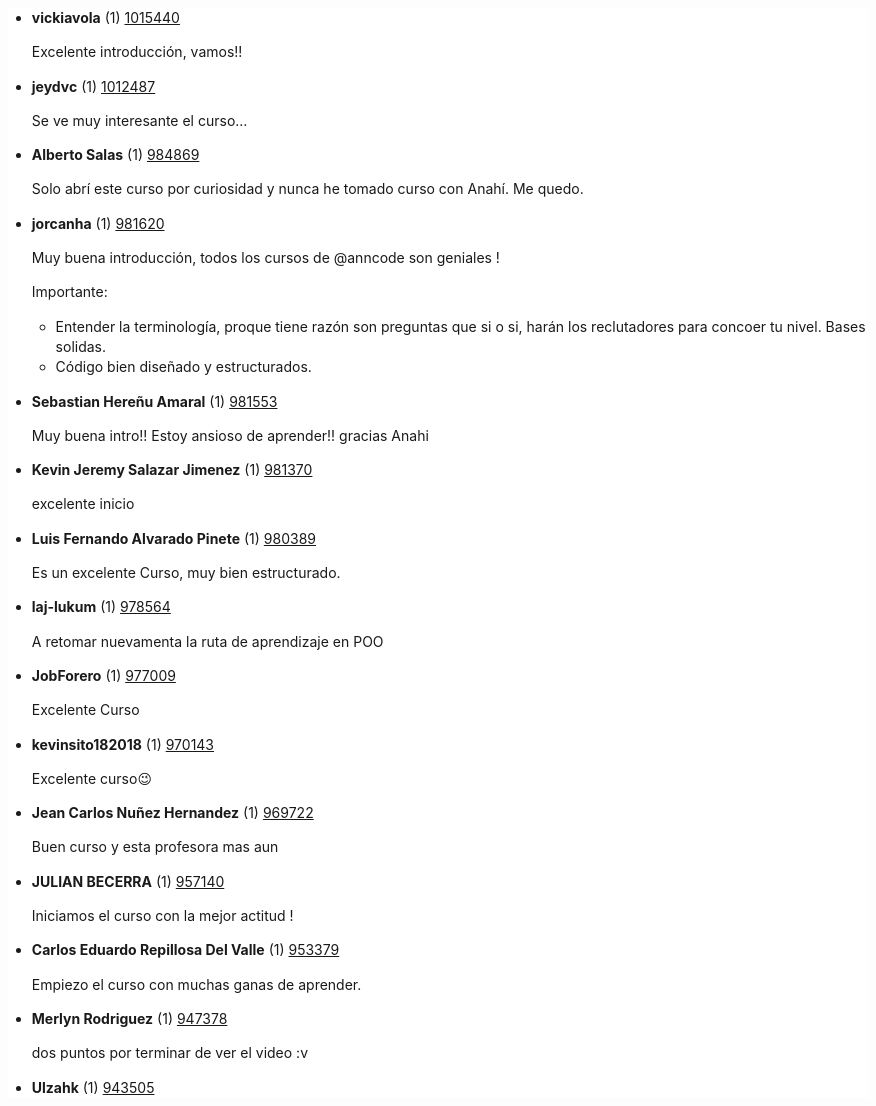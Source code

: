 * **vickiavola** (1) [1015440](https://platzi.com/comentario/1015440/) 

	Excelente introducción, vamos!!

* **jeydvc** (1) [1012487](https://platzi.com/comentario/1012487/) 

	Se ve muy interesante el curso…

* **Alberto Salas** (1) [984869](https://platzi.com/comentario/984869/) 

	Solo abrí este curso por curiosidad y nunca he tomado curso con Anahí. Me quedo.

* **jorcanha** (1) [981620](https://platzi.com/comentario/981620/) 

	Muy buena introducción, todos los cursos de @anncode son geniales !
	
	Importante:
	
	* Entender la terminología, proque tiene razón son preguntas que si o si, harán los reclutadores para concoer tu nivel. Bases solidas.
	* Código bien diseñado y estructurados.
	
	

* **Sebastian Hereñu Amaral** (1) [981553](https://platzi.com/comentario/981553/) 

	Muy buena intro!! Estoy ansioso de aprender!! gracias Anahi

* **Kevin Jeremy Salazar Jimenez** (1) [981370](https://platzi.com/comentario/981370/) 

	excelente inicio

* **Luis Fernando Alvarado Pinete** (1) [980389](https://platzi.com/comentario/980389/) 

	Es un excelente Curso, muy bien estructurado.

* **laj-lukum** (1) [978564](https://platzi.com/comentario/978564/) 

	A retomar nuevamenta la ruta de aprendizaje en POO

* **JobForero** (1) [977009](https://platzi.com/comentario/977009/) 

	Excelente Curso

* **kevinsito182018** (1) [970143](https://platzi.com/comentario/970143/) 

	Excelente curso😉

* **Jean Carlos Nuñez Hernandez** (1) [969722](https://platzi.com/comentario/969722/) 

	Buen curso y esta profesora mas aun

* **JULIAN BECERRA** (1) [957140](https://platzi.com/comentario/957140/) 

	Iniciamos el curso con la mejor actitud !

* **Carlos Eduardo Repillosa Del Valle** (1) [953379](https://platzi.com/comentario/953379/) 

	Empiezo el curso con muchas ganas de aprender.

* **Merlyn Rodriguez** (1) [947378](https://platzi.com/comentario/947378/) 

	dos puntos por terminar de ver el video :v

* **Ulzahk** (1) [943505](https://platzi.com/comentario/943505/) 

